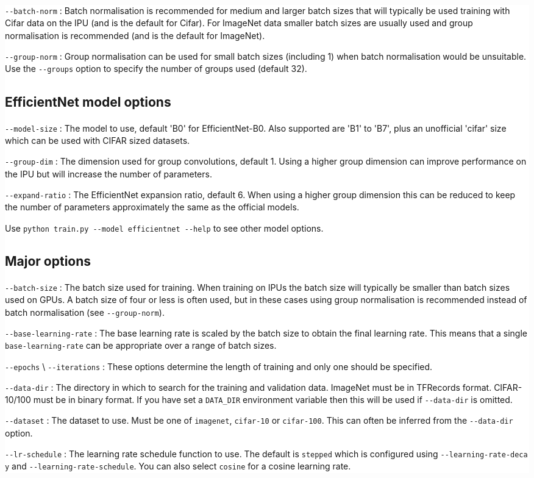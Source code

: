 `--batch-norm` : Batch normalisation is recommended for medium and larger batch sizes that will typically be used
training with Cifar data on the IPU (and is the default for Cifar).
For ImageNet data smaller batch sizes are usually used and group normalisation is recommended (and is the default for ImageNet).

`--group-norm` : Group normalisation can be used for small batch sizes (including 1) when batch normalisation would be
unsuitable. Use the `--groups` option to specify the number of groups used (default 32).

## EfficientNet model options

`--model-size` : The model to use, default 'B0' for EfficientNet-B0. Also supported are 'B1' to 'B7', plus
an unofficial 'cifar' size which can be used with CIFAR sized datasets.

`--group-dim` : The dimension used for group convolutions, default 1. Using a higher group dimension can improve
performance on the IPU but will increase the number of parameters.

`--expand-ratio` : The EfficientNet expansion ratio, default 6. When using a higher group dimension this can be
reduced to keep the number of parameters approximately the same as the official models.

Use `python train.py --model efficientnet --help` to see other model options.


## Major options

`--batch-size` : The batch size used for training. When training on IPUs the batch size will typically be smaller than batch
sizes used on GPUs. A batch size of four or less is often used, but in these cases using group normalisation is
recommended instead of batch normalisation (see `--group-norm`).

`--base-learning-rate` : The base learning rate is scaled by the batch size to obtain the final learning rate. This
means that a single `base-learning-rate` can be appropriate over a range of batch sizes.

`--epochs` \ `--iterations` : These options determine the length of training and only one should be specified.

`--data-dir` : The directory in which to search for the training and validation data. ImageNet must be in TFRecords
format. CIFAR-10/100 must be in binary format. If you have set a `DATA_DIR` environment variable then this will be used
if `--data-dir` is omitted.

`--dataset` : The dataset to use. Must be one of `imagenet`, `cifar-10` or `cifar-100`. This can often be inferred from
the `--data-dir` option.

`--lr-schedule` : The learning rate schedule function to use. The default is `stepped` which is configured using
`--learning-rate-decay` and `--learning-rate-schedule`. You can also select `cosine` for a cosine learning rate.
